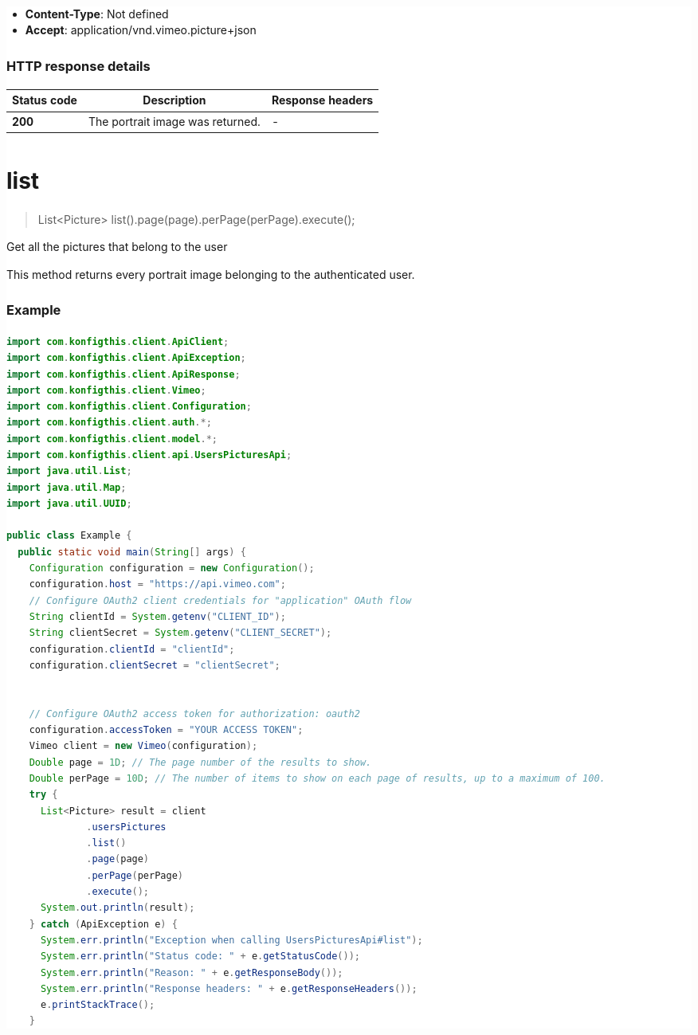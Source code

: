  - **Content-Type**: Not defined
 - **Accept**: application/vnd.vimeo.picture+json

### HTTP response details
| Status code | Description | Response headers |
|-------------|-------------|------------------|
| **200** | The portrait image was returned. |  -  |

<a name="list"></a>
# **list**
> List&lt;Picture&gt; list().page(page).perPage(perPage).execute();

Get all the pictures that belong to the user

This method returns every portrait image belonging to the authenticated user.

### Example
```java
import com.konfigthis.client.ApiClient;
import com.konfigthis.client.ApiException;
import com.konfigthis.client.ApiResponse;
import com.konfigthis.client.Vimeo;
import com.konfigthis.client.Configuration;
import com.konfigthis.client.auth.*;
import com.konfigthis.client.model.*;
import com.konfigthis.client.api.UsersPicturesApi;
import java.util.List;
import java.util.Map;
import java.util.UUID;

public class Example {
  public static void main(String[] args) {
    Configuration configuration = new Configuration();
    configuration.host = "https://api.vimeo.com";
    // Configure OAuth2 client credentials for "application" OAuth flow
    String clientId = System.getenv("CLIENT_ID");
    String clientSecret = System.getenv("CLIENT_SECRET");
    configuration.clientId = "clientId";
    configuration.clientSecret = "clientSecret";
    
    
    // Configure OAuth2 access token for authorization: oauth2
    configuration.accessToken = "YOUR ACCESS TOKEN";
    Vimeo client = new Vimeo(configuration);
    Double page = 1D; // The page number of the results to show.
    Double perPage = 10D; // The number of items to show on each page of results, up to a maximum of 100.
    try {
      List<Picture> result = client
              .usersPictures
              .list()
              .page(page)
              .perPage(perPage)
              .execute();
      System.out.println(result);
    } catch (ApiException e) {
      System.err.println("Exception when calling UsersPicturesApi#list");
      System.err.println("Status code: " + e.getStatusCode());
      System.err.println("Reason: " + e.getResponseBody());
      System.err.println("Response headers: " + e.getResponseHeaders());
      e.printStackTrace();
    }
```